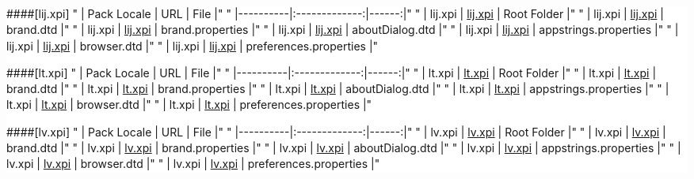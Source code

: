 
####[lij.xpi]
" | Pack Locale | URL  | File |"
" |----------|:-------------:|------:|"
" | lij.xpi | [lij.xpi](https://github.com/InternalError503/cyberfox-languagepacks/tree/master/releases/46.0.1/lij.xpi) | Root Folder |"
" | lij.xpi | [lij.xpi](https://github.com/InternalError503/cyberfox-languagepacks/tree/master/releases/46.0.1/lij.xpi/browser/chrome/lij/locale/branding/brand.dtd) | brand.dtd |"
" | lij.xpi | [lij.xpi](https://github.com/InternalError503/cyberfox-languagepacks/tree/master/releases/46.0.1/lij.xpi/browser/chrome/lij/locale/branding/brand.properties) | brand.properties |"
" | lij.xpi | [lij.xpi](https://github.com/InternalError503/cyberfox-languagepacks/tree/master/releases/46.0.1/lij.xpi/browser/chrome/lij/locale/browser/aboutDialog.dtd) | aboutDialog.dtd |"
" | lij.xpi | [lij.xpi](https://github.com/InternalError503/cyberfox-languagepacks/tree/master/releases/46.0.1/lij.xpi/browser/chrome/lij/locale/browser/appstrings.properties) | appstrings.properties |"
" | lij.xpi | [lij.xpi](https://github.com/InternalError503/cyberfox-languagepacks/tree/master/releases/46.0.1/lij.xpi/browser/chrome/lij/locale/browser/browser.dtd) | browser.dtd |"
" | lij.xpi | [lij.xpi](https://github.com/InternalError503/cyberfox-languagepacks/tree/master/releases/46.0.1/lij.xpi/browser/chrome/lij/locale/browser/preferences/preferences.properties) | preferences.properties |"


####[lt.xpi]
" | Pack Locale | URL  | File |"
" |----------|:-------------:|------:|"
" | lt.xpi | [lt.xpi](https://github.com/InternalError503/cyberfox-languagepacks/tree/master/releases/46.0.1/lt.xpi) | Root Folder |"
" | lt.xpi | [lt.xpi](https://github.com/InternalError503/cyberfox-languagepacks/tree/master/releases/46.0.1/lt.xpi/browser/chrome/lt/locale/branding/brand.dtd) | brand.dtd |"
" | lt.xpi | [lt.xpi](https://github.com/InternalError503/cyberfox-languagepacks/tree/master/releases/46.0.1/lt.xpi/browser/chrome/lt/locale/branding/brand.properties) | brand.properties |"
" | lt.xpi | [lt.xpi](https://github.com/InternalError503/cyberfox-languagepacks/tree/master/releases/46.0.1/lt.xpi/browser/chrome/lt/locale/browser/aboutDialog.dtd) | aboutDialog.dtd |"
" | lt.xpi | [lt.xpi](https://github.com/InternalError503/cyberfox-languagepacks/tree/master/releases/46.0.1/lt.xpi/browser/chrome/lt/locale/browser/appstrings.properties) | appstrings.properties |"
" | lt.xpi | [lt.xpi](https://github.com/InternalError503/cyberfox-languagepacks/tree/master/releases/46.0.1/lt.xpi/browser/chrome/lt/locale/browser/browser.dtd) | browser.dtd |"
" | lt.xpi | [lt.xpi](https://github.com/InternalError503/cyberfox-languagepacks/tree/master/releases/46.0.1/lt.xpi/browser/chrome/lt/locale/browser/preferences/preferences.properties) | preferences.properties |"


####[lv.xpi]
" | Pack Locale | URL  | File |"
" |----------|:-------------:|------:|"
" | lv.xpi | [lv.xpi](https://github.com/InternalError503/cyberfox-languagepacks/tree/master/releases/46.0.1/lv.xpi) | Root Folder |"
" | lv.xpi | [lv.xpi](https://github.com/InternalError503/cyberfox-languagepacks/tree/master/releases/46.0.1/lv.xpi/browser/chrome/lv/locale/branding/brand.dtd) | brand.dtd |"
" | lv.xpi | [lv.xpi](https://github.com/InternalError503/cyberfox-languagepacks/tree/master/releases/46.0.1/lv.xpi/browser/chrome/lv/locale/branding/brand.properties) | brand.properties |"
" | lv.xpi | [lv.xpi](https://github.com/InternalError503/cyberfox-languagepacks/tree/master/releases/46.0.1/lv.xpi/browser/chrome/lv/locale/browser/aboutDialog.dtd) | aboutDialog.dtd |"
" | lv.xpi | [lv.xpi](https://github.com/InternalError503/cyberfox-languagepacks/tree/master/releases/46.0.1/lv.xpi/browser/chrome/lv/locale/browser/appstrings.properties) | appstrings.properties |"
" | lv.xpi | [lv.xpi](https://github.com/InternalError503/cyberfox-languagepacks/tree/master/releases/46.0.1/lv.xpi/browser/chrome/lv/locale/browser/browser.dtd) | browser.dtd |"
" | lv.xpi | [lv.xpi](https://github.com/InternalError503/cyberfox-languagepacks/tree/master/releases/46.0.1/lv.xpi/browser/chrome/lv/locale/browser/preferences/preferences.properties) | preferences.properties |"
